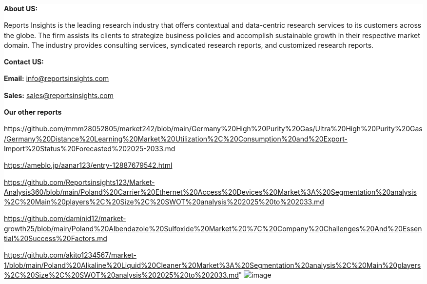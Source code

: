 <strong><strong>About US</strong>:</strong>

Reports Insights is the leading research industry that offers contextual and data-centric research services to its customers across the globe. The firm assists its clients to strategize business policies and accomplish sustainable growth in their respective market domain. The industry provides consulting services, syndicated research reports, and customized research reports.

<strong>Contact US:</strong>

<p class=><b>Email:</b> <a href=mailto:info@reportsinsights.com>info@reportsinsights.com</a></p>
<p class=><b>Sales:</b> <a href=mailto:sales@reportsinsights.com>sales@reportsinsights.com</a></p>

<strong>Our other reports</strong>

<a href=https://github.com/mmm28052805/market242/blob/main/Germany%20High%20Purity%20Gas/Ultra%20High%20Purity%20Gas/Germany%20Distance%20Learning%20Market%20Utilization%2C%20Consumption%20and%20Export-Import%20Status%20Forecasted%202025-2033.md>https://github.com/mmm28052805/market242/blob/main/Germany%20High%20Purity%20Gas/Ultra%20High%20Purity%20Gas/Germany%20Distance%20Learning%20Market%20Utilization%2C%20Consumption%20and%20Export-Import%20Status%20Forecasted%202025-2033.md</a>

<a href=https://ameblo.jp/aanar123/entry-12887679542.html>https://ameblo.jp/aanar123/entry-12887679542.html</a>

<a href=https://github.com/Reportsinsights123/Market-Analysis360/blob/main/Poland%20Carrier%20Ethernet%20Access%20Devices%20Market%3A%20Segmentation%20analysis%2C%20Main%20players%2C%20Size%2C%20SWOT%20analysis%202025%20to%202033.md>https://github.com/Reportsinsights123/Market-Analysis360/blob/main/Poland%20Carrier%20Ethernet%20Access%20Devices%20Market%3A%20Segmentation%20analysis%2C%20Main%20players%2C%20Size%2C%20SWOT%20analysis%202025%20to%202033.md</a>

<a href=https://github.com/daminid12/market-growth25/blob/main/Poland%20Albendazole%20Sulfoxide%20Market%20%7C%20Company%20Challenges%20And%20Essential%20Success%20Factors.md>https://github.com/daminid12/market-growth25/blob/main/Poland%20Albendazole%20Sulfoxide%20Market%20%7C%20Company%20Challenges%20And%20Essential%20Success%20Factors.md</a>

<a href=https://github.com/akito1234567/market-1/blob/main/Poland%20Alkaline%20Liquid%20Cleaner%20Market%3A%20Segmentation%20analysis%2C%20Main%20players%2C%20Size%2C%20SWOT%20analysis%202025%20to%202033.md>https://github.com/akito1234567/market-1/blob/main/Poland%20Alkaline%20Liquid%20Cleaner%20Market%3A%20Segmentation%20analysis%2C%20Main%20players%2C%20Size%2C%20SWOT%20analysis%202025%20to%202033.md</a>"
![image](https://github.com/user-attachments/assets/2c12c47a-8247-4241-852f-84c8cb0329e3)
